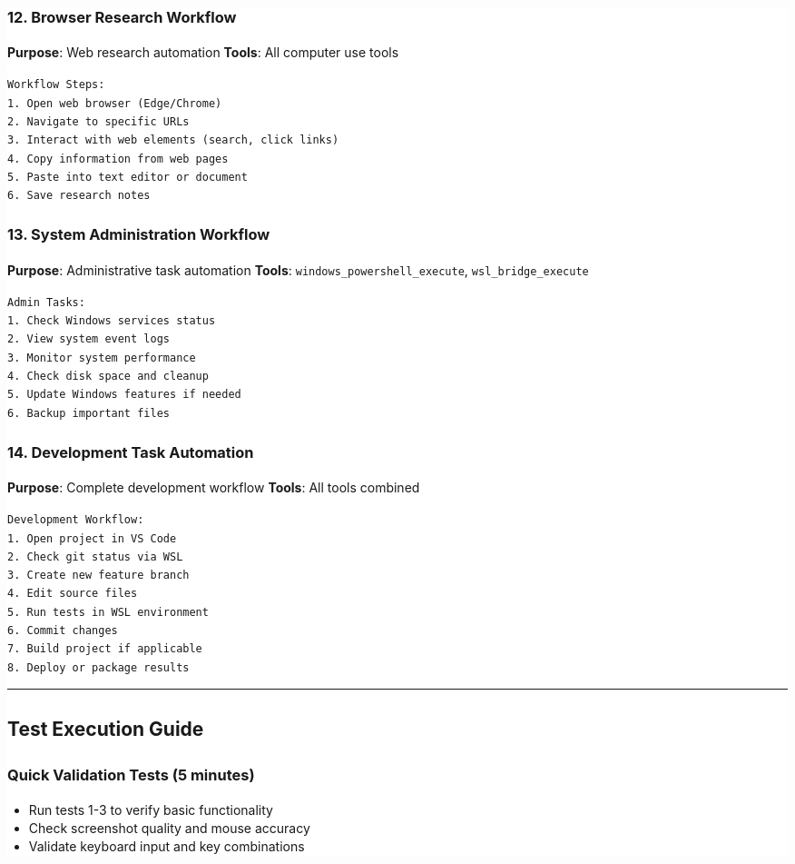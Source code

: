 ### 12. Browser Research Workflow  
**Purpose**: Web research automation
**Tools**: All computer use tools

```
Workflow Steps:
1. Open web browser (Edge/Chrome)
2. Navigate to specific URLs
3. Interact with web elements (search, click links)
4. Copy information from web pages
5. Paste into text editor or document
6. Save research notes
```

### 13. System Administration Workflow
**Purpose**: Administrative task automation
**Tools**: `windows_powershell_execute`, `wsl_bridge_execute`

```
Admin Tasks:
1. Check Windows services status
2. View system event logs
3. Monitor system performance
4. Check disk space and cleanup
5. Update Windows features if needed
6. Backup important files
```

### 14. Development Task Automation
**Purpose**: Complete development workflow
**Tools**: All tools combined

```
Development Workflow:
1. Open project in VS Code
2. Check git status via WSL
3. Create new feature branch
4. Edit source files
5. Run tests in WSL environment
6. Commit changes
7. Build project if applicable
8. Deploy or package results
```

---

## Test Execution Guide

### Quick Validation Tests (5 minutes)
- Run tests 1-3 to verify basic functionality
- Check screenshot quality and mouse accuracy
- Validate keyboard input and key combinations
